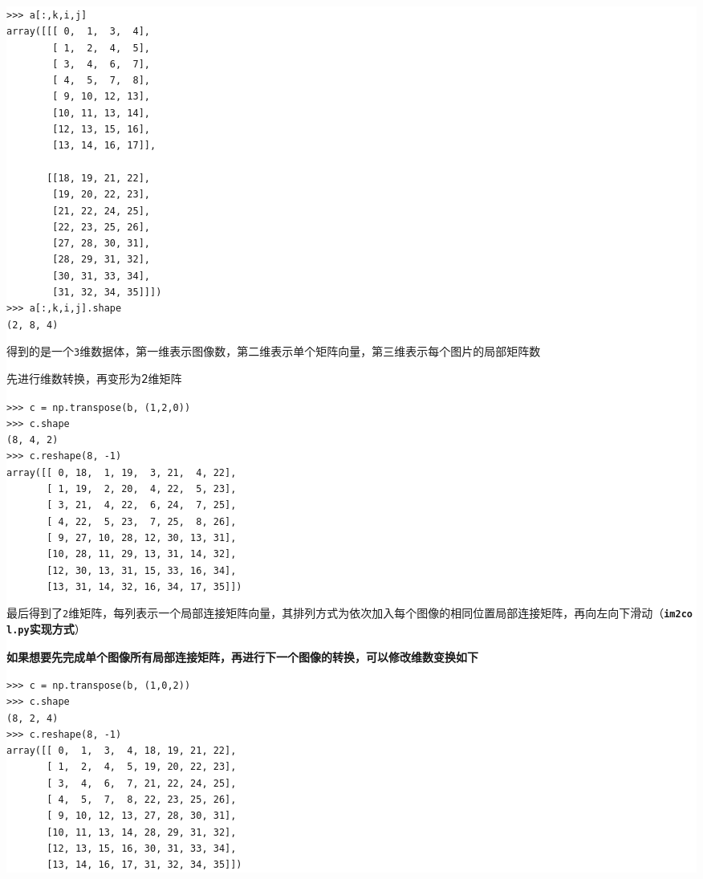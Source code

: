 ```
>>> a[:,k,i,j]
array([[[ 0,  1,  3,  4],
        [ 1,  2,  4,  5],
        [ 3,  4,  6,  7],
        [ 4,  5,  7,  8],
        [ 9, 10, 12, 13],
        [10, 11, 13, 14],
        [12, 13, 15, 16],
        [13, 14, 16, 17]],

       [[18, 19, 21, 22],
        [19, 20, 22, 23],
        [21, 22, 24, 25],
        [22, 23, 25, 26],
        [27, 28, 30, 31],
        [28, 29, 31, 32],
        [30, 31, 33, 34],
        [31, 32, 34, 35]]])
>>> a[:,k,i,j].shape
(2, 8, 4)
```

得到的是一个`3`维数据体，第一维表示图像数，第二维表示单个矩阵向量，第三维表示每个图片的局部矩阵数

先进行维数转换，再变形为2维矩阵

```
>>> c = np.transpose(b, (1,2,0))
>>> c.shape
(8, 4, 2)
>>> c.reshape(8, -1)
array([[ 0, 18,  1, 19,  3, 21,  4, 22],
       [ 1, 19,  2, 20,  4, 22,  5, 23],
       [ 3, 21,  4, 22,  6, 24,  7, 25],
       [ 4, 22,  5, 23,  7, 25,  8, 26],
       [ 9, 27, 10, 28, 12, 30, 13, 31],
       [10, 28, 11, 29, 13, 31, 14, 32],
       [12, 30, 13, 31, 15, 33, 16, 34],
       [13, 31, 14, 32, 16, 34, 17, 35]])
```

最后得到了`2`维矩阵，每列表示一个局部连接矩阵向量，其排列方式为依次加入每个图像的相同位置局部连接矩阵，再向左向下滑动（**`im2col.py`实现方式**）

**如果想要先完成单个图像所有局部连接矩阵，再进行下一个图像的转换，可以修改维数变换如下**

```
>>> c = np.transpose(b, (1,0,2))
>>> c.shape
(8, 2, 4)
>>> c.reshape(8, -1)
array([[ 0,  1,  3,  4, 18, 19, 21, 22],
       [ 1,  2,  4,  5, 19, 20, 22, 23],
       [ 3,  4,  6,  7, 21, 22, 24, 25],
       [ 4,  5,  7,  8, 22, 23, 25, 26],
       [ 9, 10, 12, 13, 27, 28, 30, 31],
       [10, 11, 13, 14, 28, 29, 31, 32],
       [12, 13, 15, 16, 30, 31, 33, 34],
       [13, 14, 16, 17, 31, 32, 34, 35]])
```
